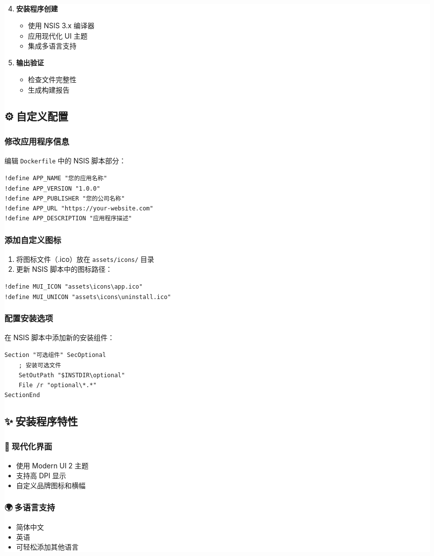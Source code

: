 4. **安装程序创建**
   - 使用 NSIS 3.x 编译器
   - 应用现代化 UI 主题
   - 集成多语言支持

5. **输出验证**
   - 检查文件完整性
   - 生成构建报告

## ⚙️ 自定义配置

### 修改应用程序信息

编辑 `Dockerfile` 中的 NSIS 脚本部分：

```nsis
!define APP_NAME "您的应用名称"
!define APP_VERSION "1.0.0"
!define APP_PUBLISHER "您的公司名称"
!define APP_URL "https://your-website.com"
!define APP_DESCRIPTION "应用程序描述"
```

### 添加自定义图标

1. 将图标文件（.ico）放在 `assets/icons/` 目录
2. 更新 NSIS 脚本中的图标路径：

```nsis
!define MUI_ICON "assets\icons\app.ico"
!define MUI_UNICON "assets\icons\uninstall.ico"
```

### 配置安装选项

在 NSIS 脚本中添加新的安装组件：

```nsis
Section "可选组件" SecOptional
    ; 安装可选文件
    SetOutPath "$INSTDIR\optional"
    File /r "optional\*.*"
SectionEnd
```

## ✨ 安装程序特性

### 🎨 现代化界面
- 使用 Modern UI 2 主题
- 支持高 DPI 显示
- 自定义品牌图标和横幅

### 🌍 多语言支持
- 简体中文
- 英语
- 可轻松添加其他语言

